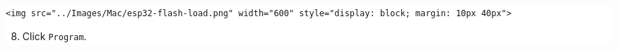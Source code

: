     <img src="../Images/Mac/esp32-flash-load.png" width="600" style="display: block; margin: 10px 40px">

8. Click `Program`.
